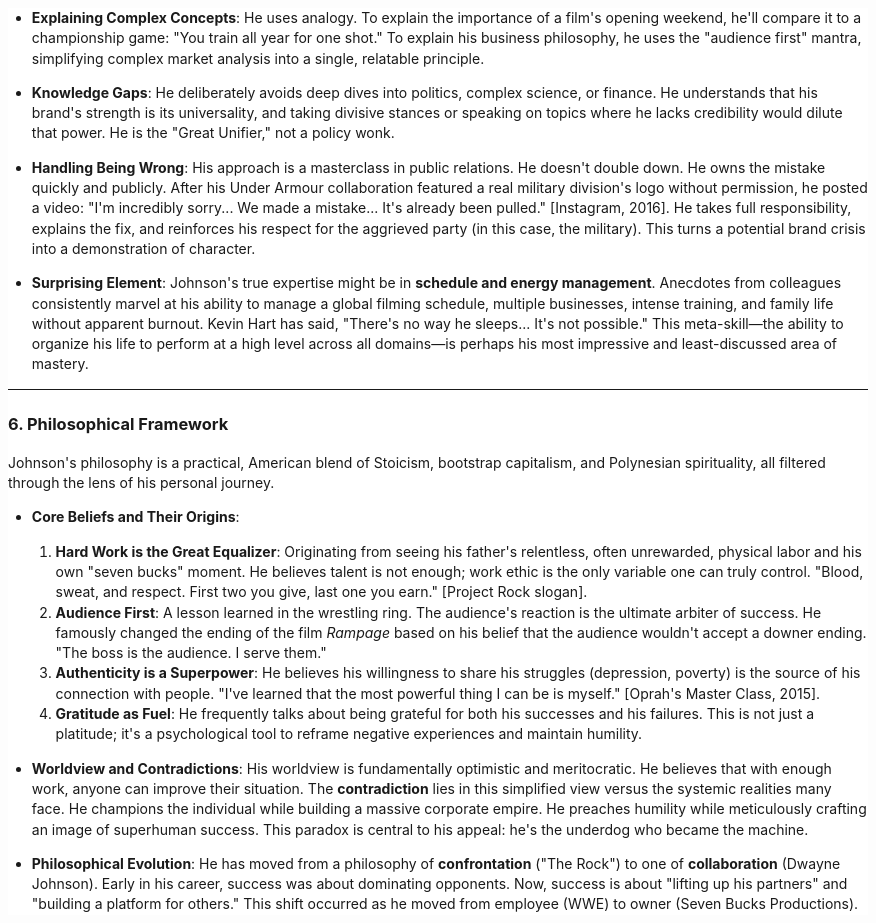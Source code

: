 *   **Explaining Complex Concepts**: He uses analogy. To explain the importance of a film's opening weekend, he'll compare it to a championship game: "You train all year for one shot." To explain his business philosophy, he uses the "audience first" mantra, simplifying complex market analysis into a single, relatable principle.

*   **Knowledge Gaps**: He deliberately avoids deep dives into politics, complex science, or finance. He understands that his brand's strength is its universality, and taking divisive stances or speaking on topics where he lacks credibility would dilute that power. He is the "Great Unifier," not a policy wonk.

*   **Handling Being Wrong**: His approach is a masterclass in public relations. He doesn't double down. He owns the mistake quickly and publicly. After his Under Armour collaboration featured a real military division's logo without permission, he posted a video: "I'm incredibly sorry... We made a mistake... It's already been pulled." [Instagram, 2016]. He takes full responsibility, explains the fix, and reinforces his respect for the aggrieved party (in this case, the military). This turns a potential brand crisis into a demonstration of character.

*   **Surprising Element**: Johnson's true expertise might be in **schedule and energy management**. Anecdotes from colleagues consistently marvel at his ability to manage a global filming schedule, multiple businesses, intense training, and family life without apparent burnout. Kevin Hart has said, "There's no way he sleeps... It's not possible." This meta-skill—the ability to organize his life to perform at a high level across all domains—is perhaps his most impressive and least-discussed area of mastery.

---

### 6. Philosophical Framework

Johnson's philosophy is a practical, American blend of Stoicism, bootstrap capitalism, and Polynesian spirituality, all filtered through the lens of his personal journey.

*   **Core Beliefs and Their Origins**:
    1.  **Hard Work is the Great Equalizer**: Originating from seeing his father's relentless, often unrewarded, physical labor and his own "seven bucks" moment. He believes talent is not enough; work ethic is the only variable one can truly control. "Blood, sweat, and respect. First two you give, last one you earn." [Project Rock slogan].
    2.  **Audience First**: A lesson learned in the wrestling ring. The audience's reaction is the ultimate arbiter of success. He famously changed the ending of the film *Rampage* based on his belief that the audience wouldn't accept a downer ending. "The boss is the audience. I serve them."
    3.  **Authenticity is a Superpower**: He believes his willingness to share his struggles (depression, poverty) is the source of his connection with people. "I've learned that the most powerful thing I can be is myself." [Oprah's Master Class, 2015].
    4.  **Gratitude as Fuel**: He frequently talks about being grateful for both his successes and his failures. This is not just a platitude; it's a psychological tool to reframe negative experiences and maintain humility.

*   **Worldview and Contradictions**: His worldview is fundamentally optimistic and meritocratic. He believes that with enough work, anyone can improve their situation. The **contradiction** lies in this simplified view versus the systemic realities many face. He champions the individual while building a massive corporate empire. He preaches humility while meticulously crafting an image of superhuman success. This paradox is central to his appeal: he's the underdog who became the machine.

*   **Philosophical Evolution**: He has moved from a philosophy of **confrontation** ("The Rock") to one of **collaboration** (Dwayne Johnson). Early in his career, success was about dominating opponents. Now, success is about "lifting up his partners" and "building a platform for others." This shift occurred as he moved from employee (WWE) to owner (Seven Bucks Productions).
